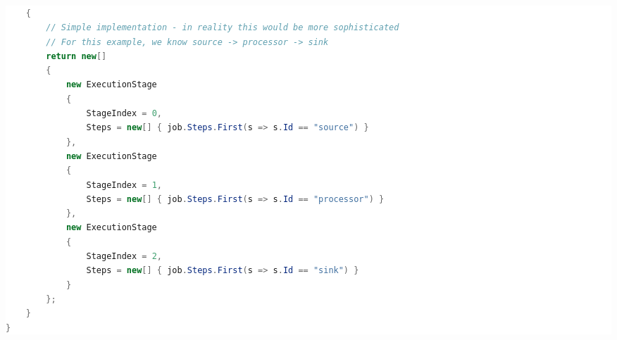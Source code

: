 ```csharp
    {
        // Simple implementation - in reality this would be more sophisticated
        // For this example, we know source -> processor -> sink
        return new[]
        {
            new ExecutionStage 
            { 
                StageIndex = 0,
                Steps = new[] { job.Steps.First(s => s.Id == "source") }
            },
            new ExecutionStage 
            { 
                StageIndex = 1,
                Steps = new[] { job.Steps.First(s => s.Id == "processor") }
            },
            new ExecutionStage 
            { 
                StageIndex = 2,
                Steps = new[] { job.Steps.First(s => s.Id == "sink") }
            }
        };
    }
}